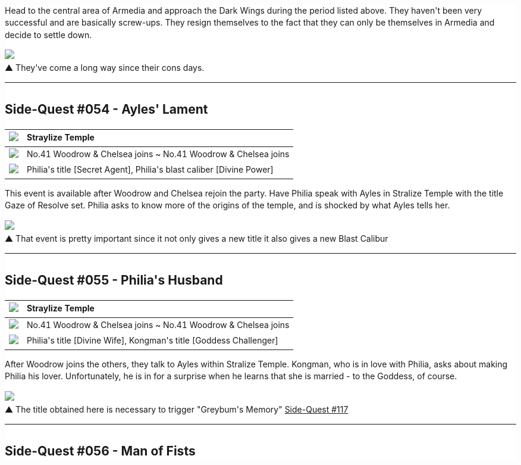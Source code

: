 Head to the central area of Armedia and approach the Dark Wings during the period listed above. They haven't been very successful and are basically screw-ups. They resign themselves to the fact that they can only be themselves in Armedia and decide to settle down.



![](stahn-guide/sub053_1.png)  
▲ They've come a long way since their cons days.

---

## Side-Quest #054 - Ayles' Lament

  

|![](https://img.shields.io/badge/-Location-informational?style=for-the-badge&color=lightgray) | Straylize Temple   |
| :--------------------------------------------------------------------------------------- | :------------------ |
| ![](https://img.shields.io/badge/-Timeline-informational?style=for-the-badge&color=lightgray) | No.41 Woodrow & Chelsea joins ~ No.41 Woodrow & Chelsea joins    |
| ![](https://img.shields.io/badge/-Reward-informational?style=for-the-badge&color=lightgray)   | Philia's title [Secret Agent], Philia's blast caliber [Divine Power]    |

This event is available after Woodrow and Chelsea rejoin the party. Have Philia speak with Ayles in Stralize Temple with the title Gaze of Resolve set.  Philia asks to know more of the origins of the temple, and is shocked by what Ayles tells her.



![](stahn-guide/sub054_1.png)  
▲ That event is pretty important since it not only gives a new title it also gives a new Blast Calibur

---

## Side-Quest #055 - Philia's Husband

  

|![](https://img.shields.io/badge/-Location-informational?style=for-the-badge&color=lightgray) | Straylize Temple   |
| :--------------------------------------------------------------------------------------- | :------------------ |
| ![](https://img.shields.io/badge/-Timeline-informational?style=for-the-badge&color=lightgray) | No.41 Woodrow & Chelsea joins ~ No.41 Woodrow & Chelsea joins    |
| ![](https://img.shields.io/badge/-Reward-informational?style=for-the-badge&color=lightgray)   | Philia's title [Divine Wife], Kongman's title [Goddess Challenger]    |

After Woodrow joins the others, they talk to Ayles within Stralize Temple. Kongman, who is in love with Philia, asks about making Philia his lover. Unfortunately, he is in for a surprise when he learns that she is married - to the Goddess, of course.



![](stahn-guide/sub055_1.png)  
▲ The title obtained here is necessary to trigger "Greybum's Memory" [Side-Quest #117](projects/destiny-dc/stahn-guide?id=Side-Quest-117-Greybum39s-Memory) 

---

## Side-Quest #056 - Man of Fists
